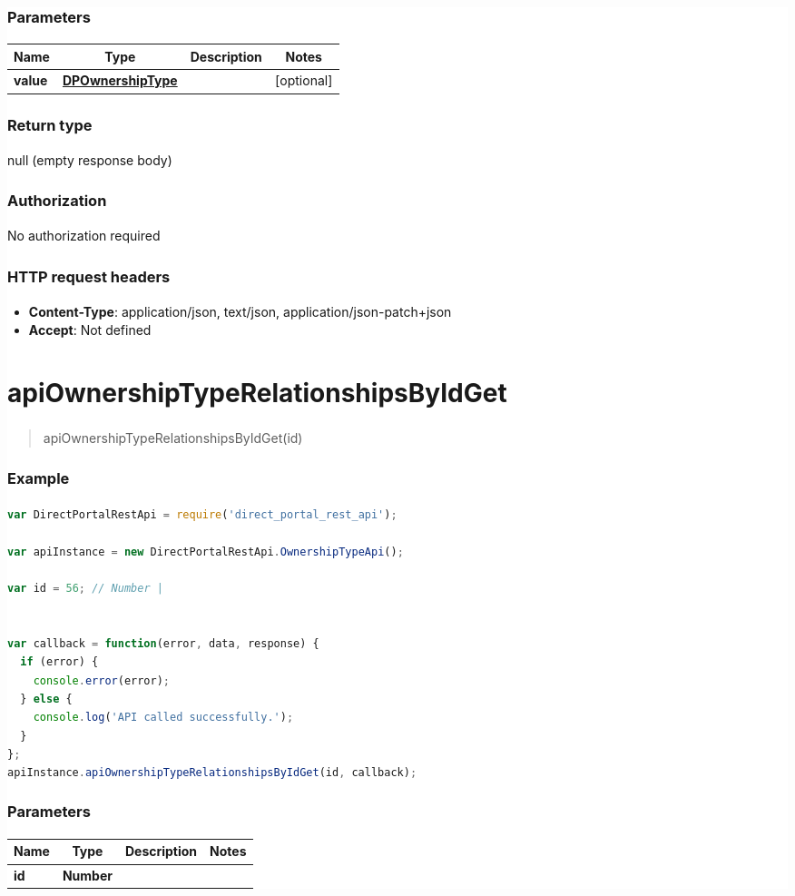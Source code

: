 ```javascript
```

### Parameters

Name | Type | Description  | Notes
------------- | ------------- | ------------- | -------------
 **value** | [**DPOwnershipType**](DPOwnershipType.md)|  | [optional] 

### Return type

null (empty response body)

### Authorization

No authorization required

### HTTP request headers

 - **Content-Type**: application/json, text/json, application/json-patch+json
 - **Accept**: Not defined

<a name="apiOwnershipTypeRelationshipsByIdGet"></a>
# **apiOwnershipTypeRelationshipsByIdGet**
> apiOwnershipTypeRelationshipsByIdGet(id)



### Example
```javascript
var DirectPortalRestApi = require('direct_portal_rest_api');

var apiInstance = new DirectPortalRestApi.OwnershipTypeApi();

var id = 56; // Number | 


var callback = function(error, data, response) {
  if (error) {
    console.error(error);
  } else {
    console.log('API called successfully.');
  }
};
apiInstance.apiOwnershipTypeRelationshipsByIdGet(id, callback);
```

### Parameters

Name | Type | Description  | Notes
------------- | ------------- | ------------- | -------------
 **id** | **Number**|  | 
